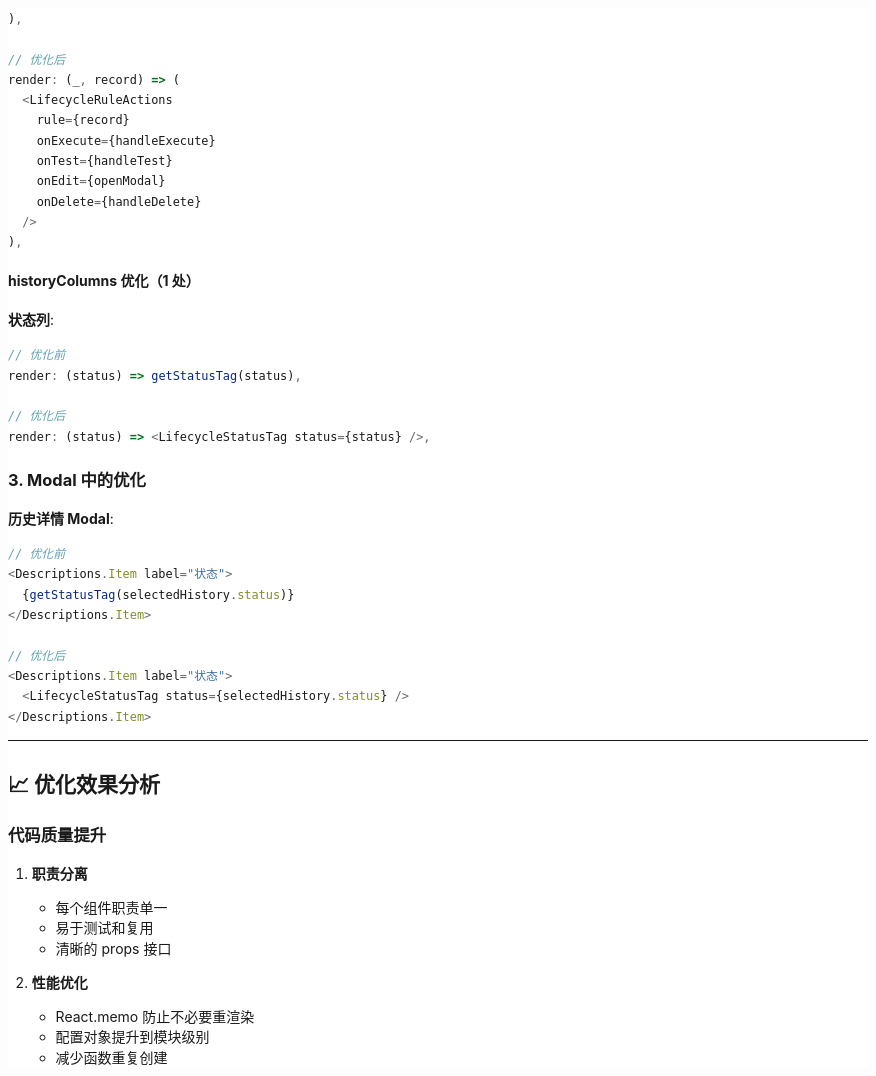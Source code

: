 ```typescript
),

// 优化后
render: (_, record) => (
  <LifecycleRuleActions
    rule={record}
    onExecute={handleExecute}
    onTest={handleTest}
    onEdit={openModal}
    onDelete={handleDelete}
  />
),
```

#### historyColumns 优化（1 处）

**状态列**:
```typescript
// 优化前
render: (status) => getStatusTag(status),

// 优化后
render: (status) => <LifecycleStatusTag status={status} />,
```

### 3. Modal 中的优化

**历史详情 Modal**:
```typescript
// 优化前
<Descriptions.Item label="状态">
  {getStatusTag(selectedHistory.status)}
</Descriptions.Item>

// 优化后
<Descriptions.Item label="状态">
  <LifecycleStatusTag status={selectedHistory.status} />
</Descriptions.Item>
```

---

## 📈 优化效果分析

### 代码质量提升

1. **职责分离**
   - 每个组件职责单一
   - 易于测试和复用
   - 清晰的 props 接口

2. **性能优化**
   - React.memo 防止不必要重渲染
   - 配置对象提升到模块级别
   - 减少函数重复创建
